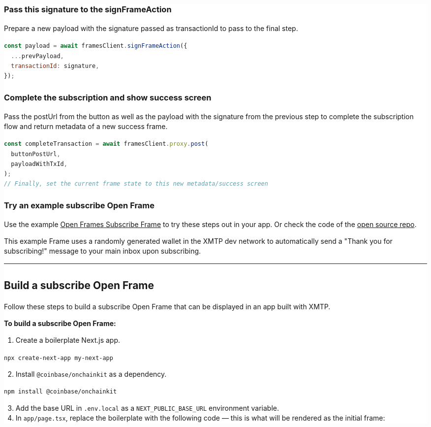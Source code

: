 ### Pass this signature to the signFrameAction

Prepare a new payload with the signature passed as transactionId to pass to the final step.

```jsx
const payload = await framesClient.signFrameAction({
  ...prevPayload,
  transactionId: signature,
});
```

### Complete the subscription and show success screen

Pass the postUrl from the button as well as the payload with the signature from the previous step to complete the subscription flow and return metadata of a new success frame.

```jsx
const completeTransaction = await framesClient.proxy.post(
  buttonPostUrl,
  payloadWithTxId,
);
// Finally, set the current frame state to this new metadata/success screen
```

### Try an example subscribe Open Frame

Use the example [Open Frames Subscribe Frame](https://subscribe-boilerplate-frame.vercel.app/) to try these steps out in your app. Or check the code of the [open source repo](https://github.com/xmtp-labs/subscribe-boilerplate-frame).

This example Frame uses a randomly generated wallet in the XMTP dev network to automatically send a "Thank you for subscribing!" message to your main inbox upon subscribing.

---

## Build a subscribe Open Frame

Follow these steps to build a subscribe Open Frame that can be displayed in an app built with XMTP.

**To build a subscribe Open Frame:**

1. Create a boilerplate Next.js app.

```bash
npx create-next-app my-next-app
```

2. Install `@coinbase/onchainkit` as a dependency.

```bash
npm install @coinbase/onchainkit
```

3. Add the base URL in `.env.local` as a `NEXT_PUBLIC_BASE_URL` environment variable.
4. In `app/page.tsx`, replace the boilerplate with the following code — this is what will be rendered as the initial frame:
